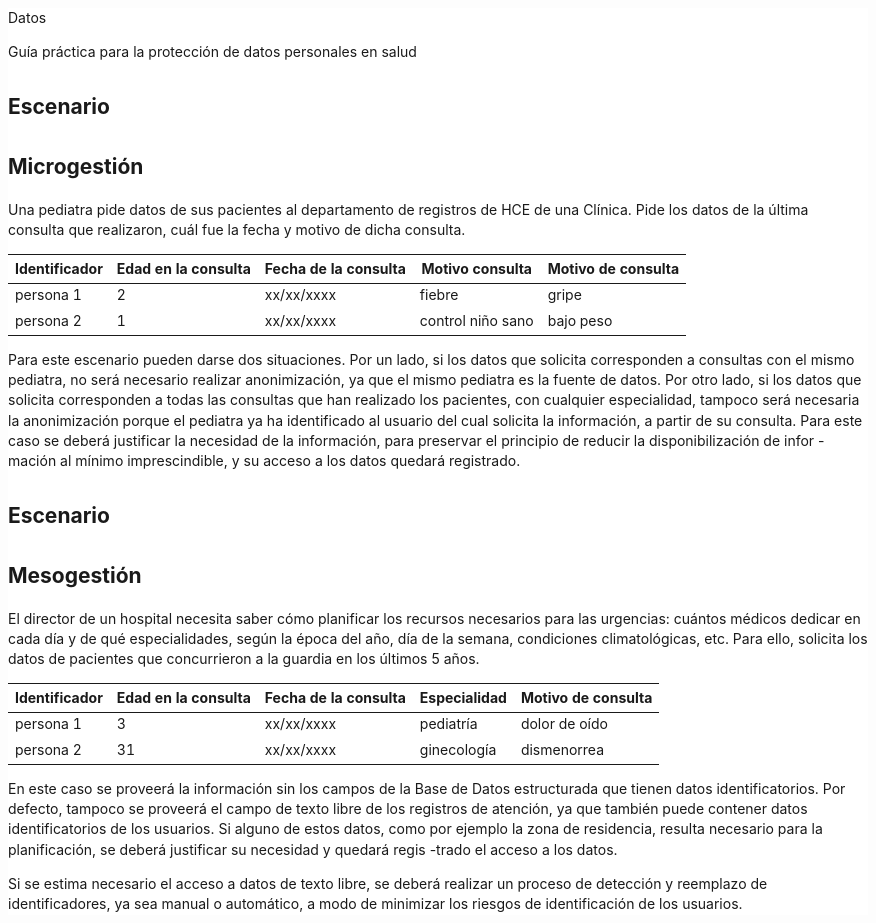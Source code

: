 Datos

Guía práctica para la protección de datos personales en salud

## Escenario



## Microgestión

Una pediatra pide datos de sus pacientes al departamento de registros de HCE de una Clínica. Pide los datos de la última consulta que realizaron, cuál fue la fecha y motivo de dicha consulta.

| Identificador   |   Edad en la consulta | Fecha de la consulta   | Motivo consulta   | Motivo de consulta   |
|-----------------|-----------------------|------------------------|-------------------|----------------------|
| persona 1       |                     2 | xx/xx/xxxx             | fiebre            | gripe                |
| persona 2       |                     1 | xx/xx/xxxx             | control niño sano | bajo peso            |

Para este escenario pueden darse dos situaciones. Por un lado, si los datos que solicita corresponden a consultas con el mismo pediatra, no será necesario realizar anonimización, ya que el mismo pediatra es la fuente de datos. Por otro lado, si los datos que solicita corresponden a todas las consultas que han realizado los pacientes, con cualquier especialidad, tampoco será necesaria la anonimización porque el pediatra ya ha identificado al usuario del cual solicita la información, a partir de su consulta. Para este caso se deberá justificar la necesidad de la información, para preservar el principio de reducir la disponibilización de infor -mación al mínimo imprescindible, y su acceso a los datos quedará registrado.

## Escenario



## Mesogestión

El director de un hospital necesita saber cómo planificar los recursos necesarios para las urgencias: cuántos médicos dedicar en cada día y de qué especialidades, según la época del año, día de la semana, condiciones climatológicas, etc. Para ello, solicita los datos de pacientes que concurrieron a la guardia en los últimos 5 años.

| Identificador   |   Edad en la consulta | Fecha de la consulta   | Especialidad   | Motivo de consulta   |
|-----------------|-----------------------|------------------------|----------------|----------------------|
| persona 1       |                     3 | xx/xx/xxxx             | pediatría      | dolor de oído        |
| persona 2       |                    31 | xx/xx/xxxx             | ginecología    | dismenorrea          |

En este caso se proveerá la información sin los campos de la Base de Datos estructurada que tienen datos identificatorios. Por defecto, tampoco se proveerá el campo de texto libre de los registros de atención, ya que también puede contener datos identificatorios de los usuarios. Si alguno de estos datos, como por ejemplo la zona de residencia, resulta necesario para la planificación, se deberá justificar su necesidad y quedará regis -trado el acceso a los datos.

Si se estima necesario el acceso a datos de texto libre, se deberá realizar un proceso de detección y reemplazo de identificadores, ya sea manual o automático, a modo de minimizar los riesgos de identificación de los usuarios.
